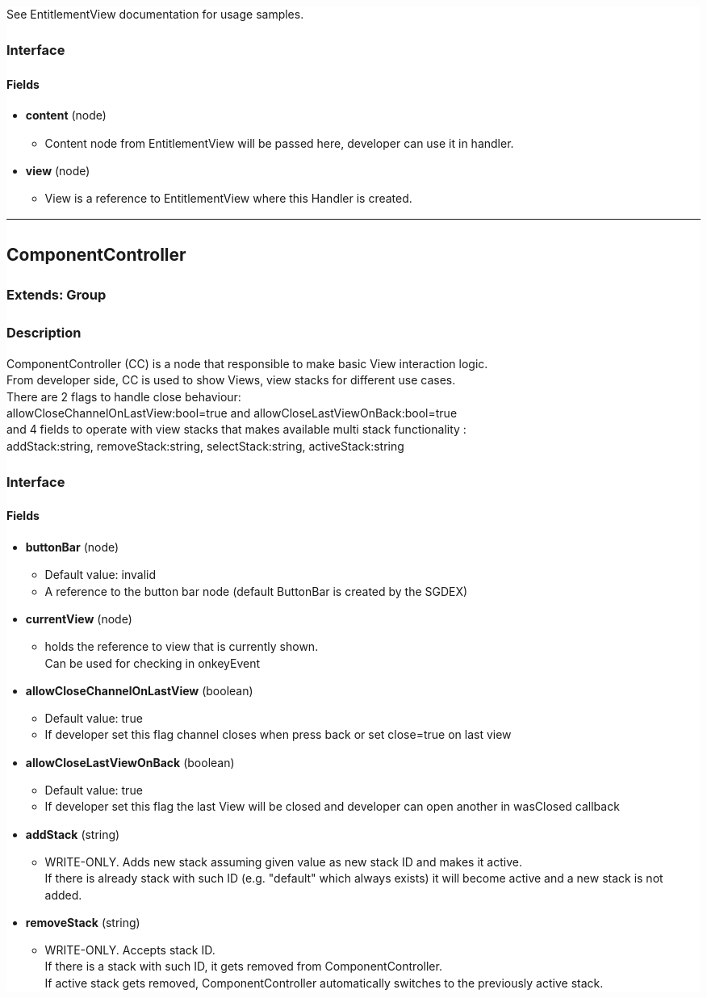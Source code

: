 See EntitlementView documentation for usage samples.

### <a id="entitlementhandler#interface"></a>Interface
#### <a id="entitlementhandler#fields"></a>Fields
  
* <a id="entitlementhandler#fields#content"></a>**content** (node)
    * Content node from EntitlementView will be passed here, developer can use it in handler.  
  
* <a id="entitlementhandler#fields#view"></a>**view** (node)
    * View is a reference to EntitlementView where this Handler is created.  


___

## <a id="componentcontroller"></a>ComponentController
### <a id="componentcontroller#extends"></a>Extends: Group
### <a id="componentcontroller#description"></a>Description
ComponentController (CC) is a node that responsible to make basic View interaction logic.  
From developer side, CC is used to show Views, view stacks for different use cases.  
There are 2 flags to handle close behaviour:  
allowCloseChannelOnLastView:bool=true and allowCloseLastViewOnBack:bool=true  
and 4 fields to operate with view stacks that makes available multi stack functionality :  
addStack:string, removeStack:string, selectStack:string, activeStack:string

### <a id="componentcontroller#interface"></a>Interface
#### <a id="componentcontroller#fields"></a>Fields
  
* <a id="componentcontroller#fields#buttonbar"></a>**buttonBar** (node)
    * Default value: invalid
    * A reference to the button bar node (default ButtonBar is created by the SGDEX)  
  
* <a id="componentcontroller#fields#currentview"></a>**currentView** (node)
    * holds the reference to view that is currently shown.  
Can be used for checking in onkeyEvent  
  
* <a id="componentcontroller#fields#allowclosechannelonlastview"></a>**allowCloseChannelOnLastView** (boolean)
    * Default value: true
    * If developer set this flag channel closes when press back or set close=true on last view  
  
* <a id="componentcontroller#fields#allowcloselastviewonback"></a>**allowCloseLastViewOnBack** (boolean)
    * Default value: true
    * If developer set this flag the last View will be closed and developer can open another in wasClosed callback  
  
* <a id="componentcontroller#fields#addstack"></a>**addStack** (string)
    * WRITE-ONLY. Adds new stack assuming given value as new stack ID and makes it active.   
If there is already stack with such ID (e.g. "default" which always exists) it will become active and a new stack is not added.  
  
* <a id="componentcontroller#fields#removestack"></a>**removeStack** (string)
    * WRITE-ONLY. Accepts stack ID.   
If there is a stack with such ID, it gets removed from ComponentController.   
If active stack gets removed, ComponentController automatically switches to the previously active stack.  
  